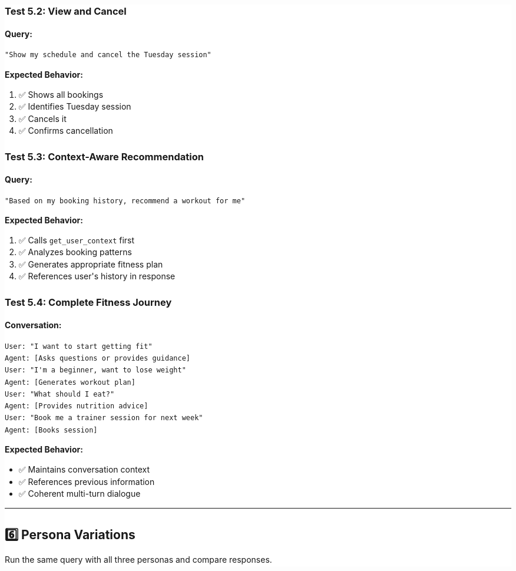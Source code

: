 ### Test 5.2: View and Cancel

**Query:**

```
"Show my schedule and cancel the Tuesday session"
```

**Expected Behavior:**

1. ✅ Shows all bookings
2. ✅ Identifies Tuesday session
3. ✅ Cancels it
4. ✅ Confirms cancellation

### Test 5.3: Context-Aware Recommendation

**Query:**

```
"Based on my booking history, recommend a workout for me"
```

**Expected Behavior:**

1. ✅ Calls `get_user_context` first
2. ✅ Analyzes booking patterns
3. ✅ Generates appropriate fitness plan
4. ✅ References user's history in response

### Test 5.4: Complete Fitness Journey

**Conversation:**

```
User: "I want to start getting fit"
Agent: [Asks questions or provides guidance]
User: "I'm a beginner, want to lose weight"
Agent: [Generates workout plan]
User: "What should I eat?"
Agent: [Provides nutrition advice]
User: "Book me a trainer session for next week"
Agent: [Books session]
```

**Expected Behavior:**

- ✅ Maintains conversation context
- ✅ References previous information
- ✅ Coherent multi-turn dialogue

---

## 6️⃣ Persona Variations

Run the same query with all three personas and compare responses.
